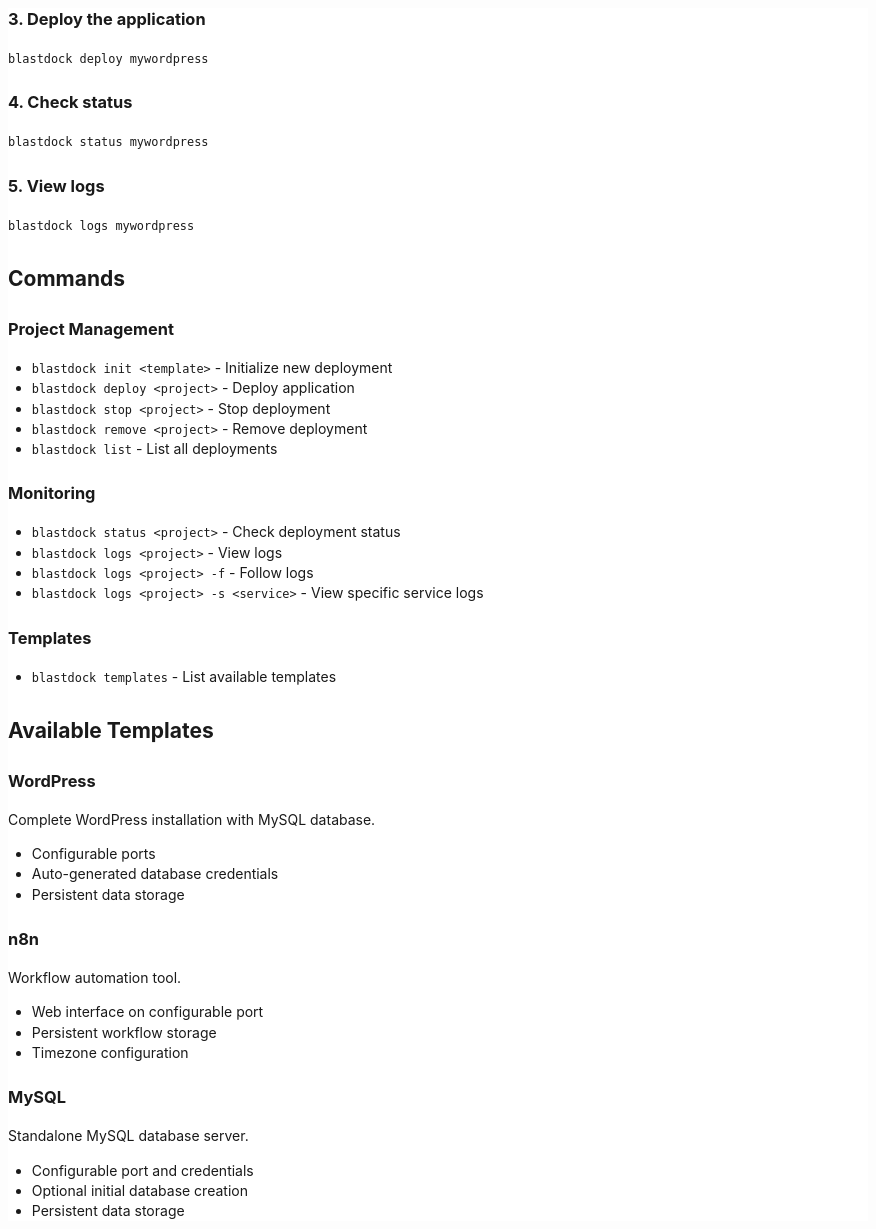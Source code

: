 ### 3. Deploy the application
```bash
blastdock deploy mywordpress
```

### 4. Check status
```bash
blastdock status mywordpress
```

### 5. View logs
```bash
blastdock logs mywordpress
```

## Commands

### Project Management
- `blastdock init <template>` - Initialize new deployment
- `blastdock deploy <project>` - Deploy application
- `blastdock stop <project>` - Stop deployment
- `blastdock remove <project>` - Remove deployment
- `blastdock list` - List all deployments

### Monitoring
- `blastdock status <project>` - Check deployment status
- `blastdock logs <project>` - View logs
- `blastdock logs <project> -f` - Follow logs
- `blastdock logs <project> -s <service>` - View specific service logs

### Templates
- `blastdock templates` - List available templates

## Available Templates

### WordPress
Complete WordPress installation with MySQL database.
- Configurable ports
- Auto-generated database credentials
- Persistent data storage

### n8n
Workflow automation tool.
- Web interface on configurable port
- Persistent workflow storage
- Timezone configuration

### MySQL
Standalone MySQL database server.
- Configurable port and credentials
- Optional initial database creation
- Persistent data storage
